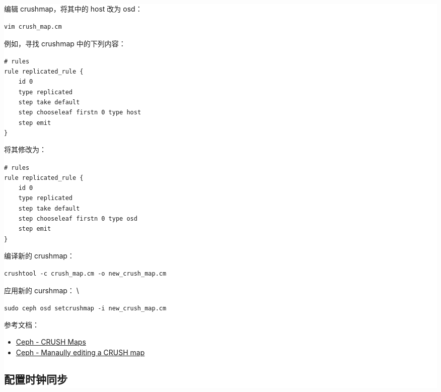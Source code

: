 
编辑 crushmap，将其中的 host 改为 osd： 



```
vim crush_map.cm
```


例如，寻找 crushmap 中的下列内容：


```
# rules
rule replicated_rule {
	id 0
	type replicated
	step take default
	step chooseleaf firstn 0 type host
	step emit
}
```


将其修改为：


```
# rules
rule replicated_rule {
	id 0
	type replicated
	step take default
	step chooseleaf firstn 0 type osd
	step emit
}
```


编译新的 crushmap：


```
crushtool -c crush_map.cm -o new_crush_map.cm
```


应用新的 curshmap： \



```
sudo ceph osd setcrushmap -i new_crush_map.cm
```

参考文档：

* [Ceph - CRUSH Maps](https://docs.ceph.com/en/quincy/rados/operations/crush-map/)
* [Ceph - Manaully editing a CRUSH map](https://docs.ceph.com/en/latest/rados/operations/crush-map-edits/)


## 配置时钟同步
